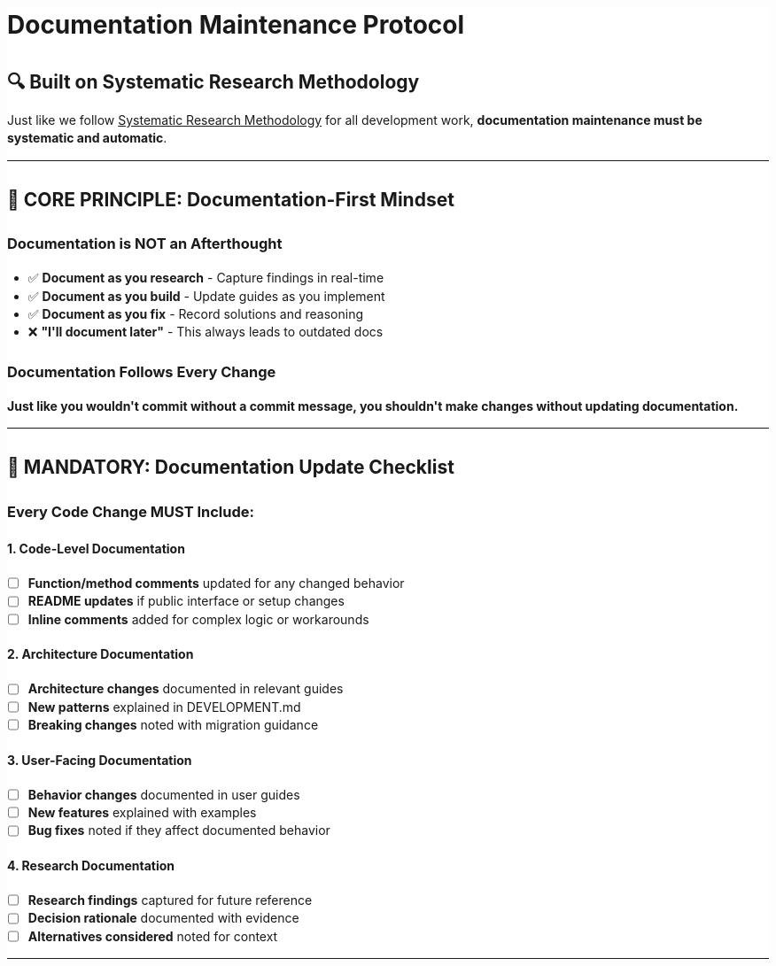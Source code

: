 # Documentation Maintenance Protocol

## 🔍 **Built on Systematic Research Methodology**

Just like we follow [Systematic Research Methodology](SYSTEMATIC_RESEARCH_METHODOLOGY.md) for all development work, **documentation maintenance must be systematic and automatic**.

---

## 📝 **CORE PRINCIPLE: Documentation-First Mindset**

### **Documentation is NOT an Afterthought**
- ✅ **Document as you research** - Capture findings in real-time
- ✅ **Document as you build** - Update guides as you implement
- ✅ **Document as you fix** - Record solutions and reasoning
- ❌ **"I'll document later"** - This always leads to outdated docs

### **Documentation Follows Every Change**
**Just like you wouldn't commit without a commit message, you shouldn't make changes without updating documentation.**

---

## 🚨 **MANDATORY: Documentation Update Checklist**

### **Every Code Change MUST Include:**

#### **1. Code-Level Documentation**
- [ ] **Function/method comments** updated for any changed behavior
- [ ] **README updates** if public interface or setup changes
- [ ] **Inline comments** added for complex logic or workarounds

#### **2. Architecture Documentation**
- [ ] **Architecture changes** documented in relevant guides
- [ ] **New patterns** explained in DEVELOPMENT.md
- [ ] **Breaking changes** noted with migration guidance

#### **3. User-Facing Documentation**
- [ ] **Behavior changes** documented in user guides
- [ ] **New features** explained with examples
- [ ] **Bug fixes** noted if they affect documented behavior

#### **4. Research Documentation**
- [ ] **Research findings** captured for future reference
- [ ] **Decision rationale** documented with evidence
- [ ] **Alternatives considered** noted for context

---
